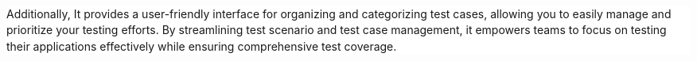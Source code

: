 Additionally, It provides a user-friendly interface for organizing and categorizing test cases, allowing you to easily manage and prioritize your testing efforts. By streamlining test scenario and test case management, it empowers teams to focus on testing their applications effectively while ensuring comprehensive test coverage.